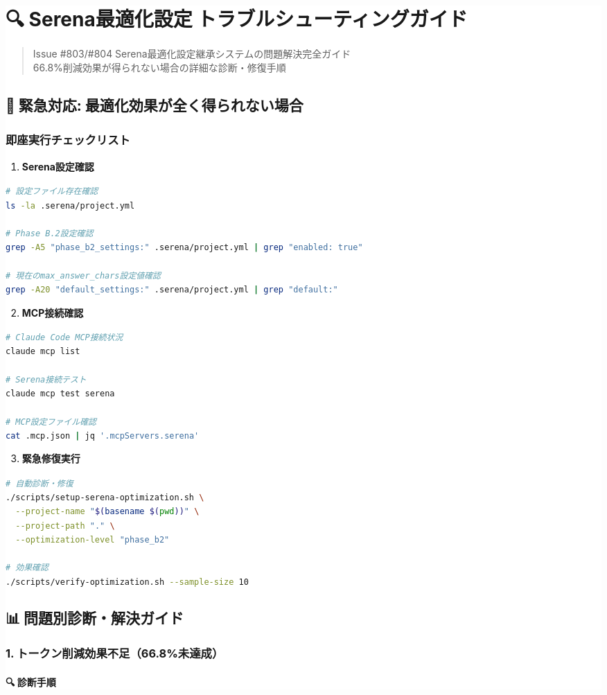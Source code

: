 # 🔍 Serena最適化設定 トラブルシューティングガイド

> Issue #803/#804 Serena最適化設定継承システムの問題解決完全ガイド  
> 66.8%削減効果が得られない場合の詳細な診断・修復手順

## 🚨 緊急対応: 最適化効果が全く得られない場合

### 即座実行チェックリスト

1. **Serena設定確認**
```bash
# 設定ファイル存在確認
ls -la .serena/project.yml

# Phase B.2設定確認
grep -A5 "phase_b2_settings:" .serena/project.yml | grep "enabled: true"

# 現在のmax_answer_chars設定値確認
grep -A20 "default_settings:" .serena/project.yml | grep "default:"
```

2. **MCP接続確認**
```bash
# Claude Code MCP接続状況
claude mcp list

# Serena接続テスト
claude mcp test serena

# MCP設定ファイル確認
cat .mcp.json | jq '.mcpServers.serena'
```

3. **緊急修復実行**
```bash
# 自動診断・修復
./scripts/setup-serena-optimization.sh \
  --project-name "$(basename $(pwd))" \
  --project-path "." \
  --optimization-level "phase_b2"

# 効果確認
./scripts/verify-optimization.sh --sample-size 10
```

## 📊 問題別診断・解決ガイド

### 1. トークン削減効果不足（66.8%未達成）

#### 🔍 診断手順
